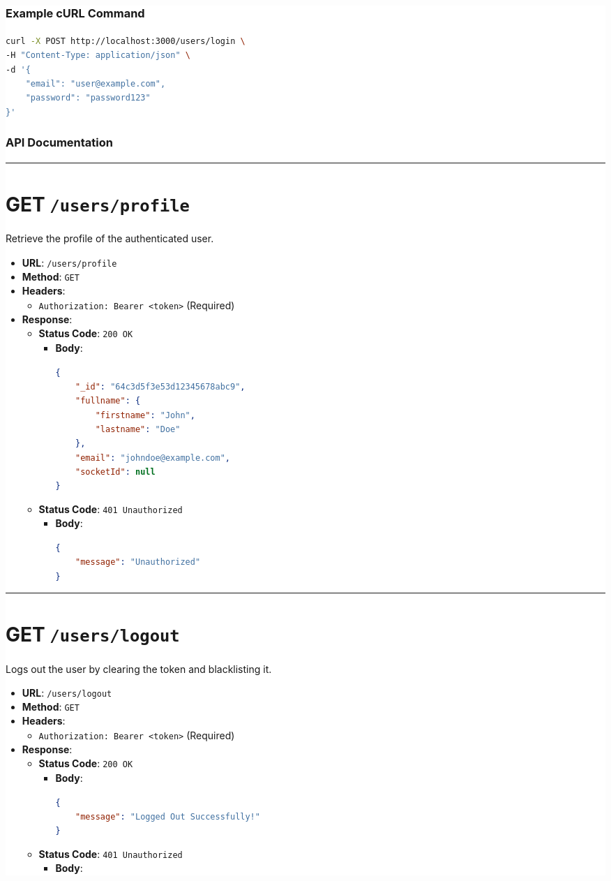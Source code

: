 
### Example cURL Command
```bash
curl -X POST http://localhost:3000/users/login \
-H "Content-Type: application/json" \
-d '{
    "email": "user@example.com",
    "password": "password123"
}'
```

### API Documentation

---

# **GET** `/users/profile`
Retrieve the profile of the authenticated user.

- **URL**: `/users/profile`
- **Method**: `GET`
- **Headers**:
  - `Authorization: Bearer <token>` (Required)  
- **Response**:
  - **Status Code**: `200 OK`
    - **Body**:
      ```json
      {
          "_id": "64c3d5f3e53d12345678abc9",
          "fullname": {
              "firstname": "John",
              "lastname": "Doe"
          },
          "email": "johndoe@example.com",
          "socketId": null
      }
      ```
  - **Status Code**: `401 Unauthorized`
    - **Body**:
      ```json
      {
          "message": "Unauthorized"
      }
      ```

---

# **GET** `/users/logout`
Logs out the user by clearing the token and blacklisting it.

- **URL**: `/users/logout`
- **Method**: `GET`
- **Headers**:
  - `Authorization: Bearer <token>` (Required)
- **Response**:
  - **Status Code**: `200 OK`
    - **Body**:
      ```json
      {
          "message": "Logged Out Successfully!"
      }
      ```
  - **Status Code**: `401 Unauthorized`
    - **Body**: